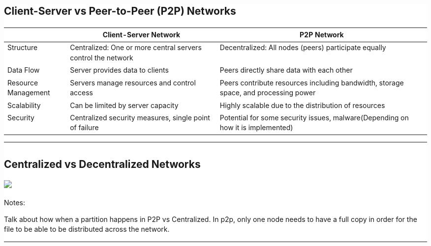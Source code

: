 <section>
    <h2>Client-Server vs Peer-to-Peer (P2P) Networks</h2>
    <table>
        <thead>
            <tr>
                <th></th>
                <th>Client-Server Network</th>
                <th>P2P Network</th>
            </tr>
        </thead>
        <tbody>
            <tr class="fragment">
                <td>Structure</td>
                <td>Centralized: One or more central servers control the network</td>
                <td>Decentralized: All nodes (peers) participate equally</td>
            </tr>
            <tr class="fragment">
                <td>Data Flow</td>
                <td>Server provides data to clients</td>
                <td>Peers directly share data with each other</td>
            </tr>
            <tr class="fragment">
                <td>Resource Management</td>
                <td>Servers manage resources and control access</td>
                <td>Peers contribute resources including bandwidth, storage space, and processing power</td>
            </tr>
            <tr class="fragment">
                <td>Scalability</td>
                <td>Can be limited by server capacity</td>
                <td>Highly scalable due to the distribution of resources</td>
            </tr>
            <tr class="fragment">
                <td>Security</td>
                <td>Centralized security measures, single point of failure</td>
                <td>Potential for some security issues, malware(Depending on how it is implemented)</td>
            </tr>
        </tbody>
    </table>
</section>

---

## Centralized vs Decentralized Networks

<img style="width: 600px" src="./img/client_server_1.svg" />

Notes:

Talk about how when a partition happens in P2P vs Centralized.
In p2p, only one node needs to have a full copy in order for the file to be able to be distributed across the network.

---